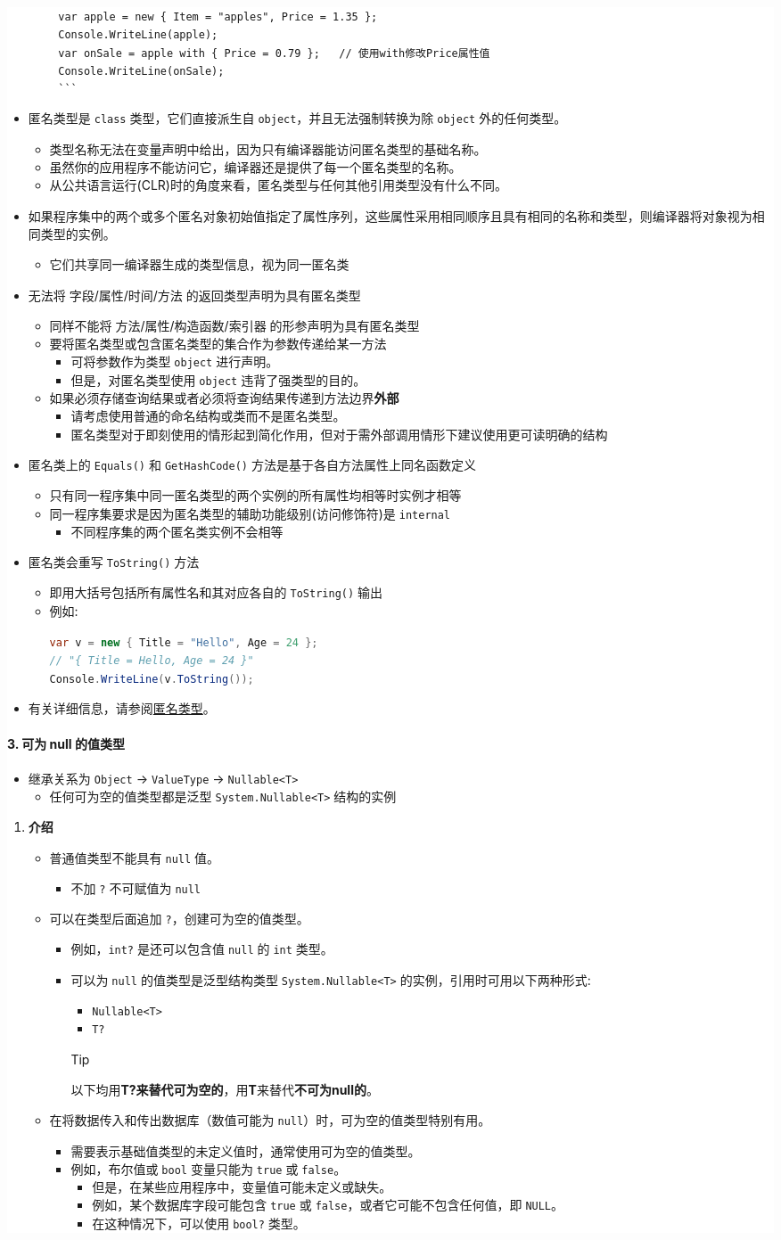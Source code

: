             var apple = new { Item = "apples", Price = 1.35 };
            Console.WriteLine(apple);
            var onSale = apple with { Price = 0.79 };   // 使用with修改Price属性值
            Console.WriteLine(onSale);
            ```

- 匿名类型是 `class` 类型，它们直接派生自 `object`，并且无法强制转换为除 `object` 外的任何类型。
    - 类型名称无法在变量声明中给出，因为只有编译器能访问匿名类型的基础名称。
    - 虽然你的应用程序不能访问它，编译器还是提供了每一个匿名类型的名称。
    - 从公共语言运行(CLR)时的角度来看，匿名类型与任何其他引用类型没有什么不同。
- 如果程序集中的两个或多个匿名对象初始值指定了属性序列，这些属性采用相同顺序且具有相同的名称和类型，则编译器将对象视为相同类型的实例。
    - 它们共享同一编译器生成的类型信息，视为同一匿名类
- 无法将 字段/属性/时间/方法 的返回类型声明为具有匿名类型
    - 同样不能将 方法/属性/构造函数/索引器 的形参声明为具有匿名类型
    - 要将匿名类型或包含匿名类型的集合作为参数传递给某一方法
        - 可将参数作为类型 `object` 进行声明。
        - 但是，对匿名类型使用 `object` 违背了强类型的目的。
    - 如果必须存储查询结果或者必须将查询结果传递到方法边界**外部**
        - 请考虑使用普通的命名结构或类而不是匿名类型。
        - 匿名类型对于即刻使用的情形起到简化作用，但对于需外部调用情形下建议使用更可读明确的结构
- 匿名类上的 `Equals()` 和 `GetHashCode()` 方法是基于各自方法属性上同名函数定义
    - 只有同一程序集中同一匿名类型的两个实例的所有属性均相等时实例才相等
    - 同一程序集要求是因为匿名类型的辅助功能级别(访问修饰符)是 `internal`
        - 不同程序集的两个匿名类实例不会相等
- 匿名类会重写 `ToString()` 方法
    - 即用大括号包括所有属性名和其对应各自的 `ToString()` 输出
    - 例如:
        ```cs
        var v = new { Title = "Hello", Age = 24 };
        // "{ Title = Hello, Age = 24 }"
        Console.WriteLine(v.ToString());
        ```

- 有关详细信息，请参阅[匿名类型](https://learn.microsoft.com/zh-cn/dotnet/csharp/fundamentals/types/anonymous-types)。

#### 3. 可为 null 的值类型
- 继承关系为 `Object` -> `ValueType` -> `Nullable<T>`
    - 任何可为空的值类型都是泛型 `System.Nullable<T>` 结构的实例

1. **介绍**
    - 普通值类型不能具有 `null` 值。
        - 不加 `?` 不可赋值为 `null`
    - 可以在类型后面追加 `?`，创建可为空的值类型。
        - 例如，`int?` 是还可以包含值 `null` 的 `int` 类型。
        - 可以为 `null` 的值类型是泛型结构类型 `System.Nullable<T>` 的实例，引用时可用以下两种形式: 
            - `Nullable<T>`
            - `T?`

            > [!tip]
            > 以下均用**T?**来替代**可为空的**，用**T**来替代**不可为null的**。

    - 在将数据传入和传出数据库（数值可能为 `null`）时，可为空的值类型特别有用。
        - 需要表示基础值类型的未定义值时，通常使用可为空的值类型。
        - 例如，布尔值或 `bool` 变量只能为 `true` 或 `false`。
            - 但是，在某些应用程序中，变量值可能未定义或缺失。
            - 例如，某个数据库字段可能包含 `true` 或 `false`，或者它可能不包含任何值，即 `NULL`。
            - 在这种情况下，可以使用 `bool?` 类型。
